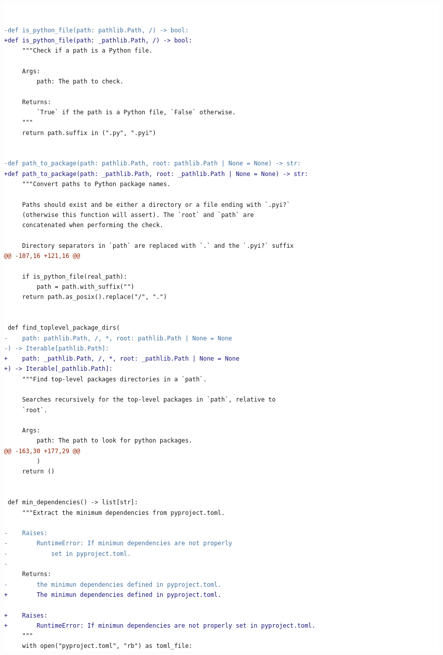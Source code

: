 ```diff
 
 
-def is_python_file(path: pathlib.Path, /) -> bool:
+def is_python_file(path: _pathlib.Path, /) -> bool:
     """Check if a path is a Python file.
 
     Args:
         path: The path to check.
 
     Returns:
         `True` if the path is a Python file, `False` otherwise.
     """
     return path.suffix in (".py", ".pyi")
 
 
-def path_to_package(path: pathlib.Path, root: pathlib.Path | None = None) -> str:
+def path_to_package(path: _pathlib.Path, root: _pathlib.Path | None = None) -> str:
     """Convert paths to Python package names.
 
     Paths should exist and be either a directory or a file ending with `.pyi?`
     (otherwise this function will assert). The `root` and `path` are
     concatenated when performing the check.
 
     Directory separators in `path` are replaced with `.` and the `.pyi?` suffix
@@ -107,16 +121,16 @@
 
     if is_python_file(real_path):
         path = path.with_suffix("")
     return path.as_posix().replace("/", ".")
 
 
 def find_toplevel_package_dirs(
-    path: pathlib.Path, /, *, root: pathlib.Path | None = None
-) -> Iterable[pathlib.Path]:
+    path: _pathlib.Path, /, *, root: _pathlib.Path | None = None
+) -> Iterable[_pathlib.Path]:
     """Find top-level packages directories in a `path`.
 
     Searches recursively for the top-level packages in `path`, relative to
     `root`.
 
     Args:
         path: The path to look for python packages.
@@ -163,30 +177,29 @@
         )
     return ()
 
 
 def min_dependencies() -> list[str]:
     """Extract the minimum dependencies from pyproject.toml.
 
-    Raises:
-        RuntimeError: If minimun dependencies are not properly
-            set in pyproject.toml.
-
     Returns:
-        the minimun dependencies defined in pyproject.toml.
+        The minimun dependencies defined in pyproject.toml.
 
+    Raises:
+        RuntimeError: If minimun dependencies are not properly set in pyproject.toml.
     """
     with open("pyproject.toml", "rb") as toml_file:
```